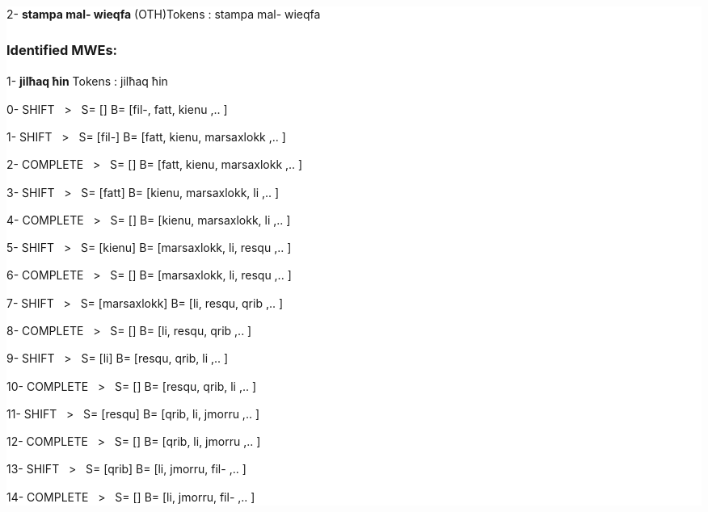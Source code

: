 
2- **stampa mal- wieqfa** (OTH)Tokens : 
stampa
mal-
wieqfa


### Identified MWEs: 
1- **jilħaq ħin** Tokens : 
jilħaq
ħin





0- SHIFT&nbsp;&nbsp;&nbsp;>&nbsp;&nbsp;&nbsp;S= []   B= [fil-, fatt, kienu ,.. ]



1- SHIFT&nbsp;&nbsp;&nbsp;>&nbsp;&nbsp;&nbsp;S= [fil-]   B= [fatt, kienu, marsaxlokk ,.. ]



2- COMPLETE&nbsp;&nbsp;&nbsp;>&nbsp;&nbsp;&nbsp;S= []   B= [fatt, kienu, marsaxlokk ,.. ]



3- SHIFT&nbsp;&nbsp;&nbsp;>&nbsp;&nbsp;&nbsp;S= [fatt]   B= [kienu, marsaxlokk, li ,.. ]



4- COMPLETE&nbsp;&nbsp;&nbsp;>&nbsp;&nbsp;&nbsp;S= []   B= [kienu, marsaxlokk, li ,.. ]



5- SHIFT&nbsp;&nbsp;&nbsp;>&nbsp;&nbsp;&nbsp;S= [kienu]   B= [marsaxlokk, li, resqu ,.. ]



6- COMPLETE&nbsp;&nbsp;&nbsp;>&nbsp;&nbsp;&nbsp;S= []   B= [marsaxlokk, li, resqu ,.. ]



7- SHIFT&nbsp;&nbsp;&nbsp;>&nbsp;&nbsp;&nbsp;S= [marsaxlokk]   B= [li, resqu, qrib ,.. ]



8- COMPLETE&nbsp;&nbsp;&nbsp;>&nbsp;&nbsp;&nbsp;S= []   B= [li, resqu, qrib ,.. ]



9- SHIFT&nbsp;&nbsp;&nbsp;>&nbsp;&nbsp;&nbsp;S= [li]   B= [resqu, qrib, li ,.. ]



10- COMPLETE&nbsp;&nbsp;&nbsp;>&nbsp;&nbsp;&nbsp;S= []   B= [resqu, qrib, li ,.. ]



11- SHIFT&nbsp;&nbsp;&nbsp;>&nbsp;&nbsp;&nbsp;S= [resqu]   B= [qrib, li, jmorru ,.. ]



12- COMPLETE&nbsp;&nbsp;&nbsp;>&nbsp;&nbsp;&nbsp;S= []   B= [qrib, li, jmorru ,.. ]



13- SHIFT&nbsp;&nbsp;&nbsp;>&nbsp;&nbsp;&nbsp;S= [qrib]   B= [li, jmorru, fil- ,.. ]



14- COMPLETE&nbsp;&nbsp;&nbsp;>&nbsp;&nbsp;&nbsp;S= []   B= [li, jmorru, fil- ,.. ]
